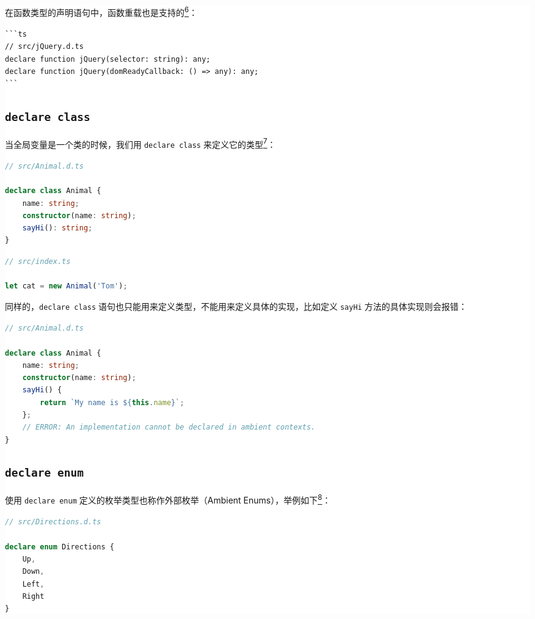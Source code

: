 在函数类型的声明语句中，函数重载也是支持的[<sup>6</sup>](https://github.com/xcatliu/typescript-tutorial/tree/master/examples/declaration-files/06-declare-function)：

    ```ts
    // src/jQuery.d.ts
    declare function jQuery(selector: string): any;
    declare function jQuery(domReadyCallback: () => any): any;
    ```

## `declare class`
当全局变量是一个类的时候，我们用 `declare class` 来定义它的类型[<sup>7</sup>](https://github.com/xcatliu/typescript-tutorial/tree/master/examples/declaration-files/07-declare-class)：

```ts
// src/Animal.d.ts

declare class Animal {
    name: string;
    constructor(name: string);
    sayHi(): string;
}
```

```ts
// src/index.ts

let cat = new Animal('Tom');
```

同样的，`declare class` 语句也只能用来定义类型，不能用来定义具体的实现，比如定义 `sayHi` 方法的具体实现则会报错：

```ts
// src/Animal.d.ts

declare class Animal {
    name: string;
    constructor(name: string);
    sayHi() {
        return `My name is ${this.name}`;
    };
    // ERROR: An implementation cannot be declared in ambient contexts.
}
```

## `declare enum`

使用 `declare enum` 定义的枚举类型也称作外部枚举（Ambient Enums），举例如下[<sup>8</sup>](https://github.com/xcatliu/typescript-tutorial/tree/master/examples/declaration-files/08-declare-enum)：

```ts
// src/Directions.d.ts

declare enum Directions {
    Up,
    Down,
    Left,
    Right
}
```

